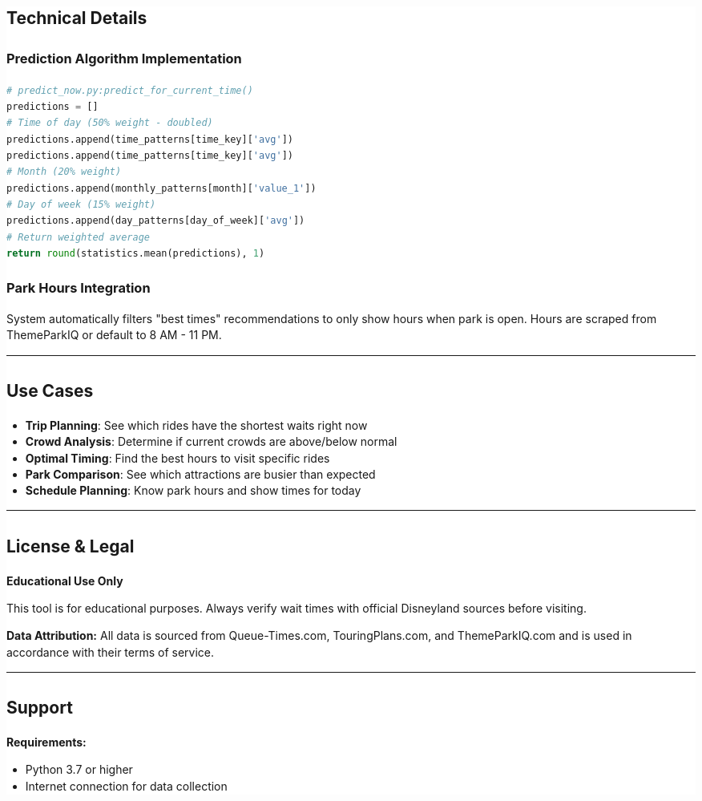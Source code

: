 
## Technical Details

### Prediction Algorithm Implementation

```python
# predict_now.py:predict_for_current_time()
predictions = []
# Time of day (50% weight - doubled)
predictions.append(time_patterns[time_key]['avg'])
predictions.append(time_patterns[time_key]['avg'])
# Month (20% weight)
predictions.append(monthly_patterns[month]['value_1'])
# Day of week (15% weight)
predictions.append(day_patterns[day_of_week]['avg'])
# Return weighted average
return round(statistics.mean(predictions), 1)
```

### Park Hours Integration

System automatically filters "best times" recommendations to only show hours when park is open. Hours are scraped from ThemeParkIQ or default to 8 AM - 11 PM.

---

## Use Cases

- **Trip Planning**: See which rides have the shortest waits right now
- **Crowd Analysis**: Determine if current crowds are above/below normal
- **Optimal Timing**: Find the best hours to visit specific rides
- **Park Comparison**: See which attractions are busier than expected
- **Schedule Planning**: Know park hours and show times for today

---

## License & Legal

**Educational Use Only**

This tool is for educational purposes. Always verify wait times with official Disneyland sources before visiting.

**Data Attribution:**
All data is sourced from Queue-Times.com, TouringPlans.com, and ThemeParkIQ.com and is used in accordance with their terms of service.

---

## Support

**Requirements:**
- Python 3.7 or higher
- Internet connection for data collection
